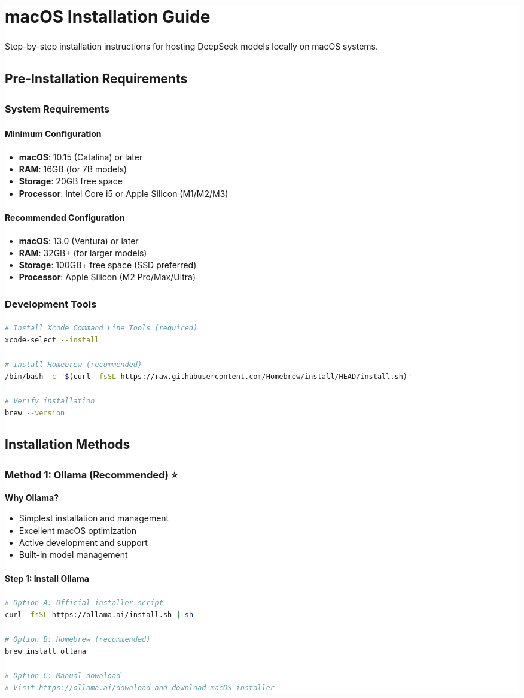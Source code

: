 # macOS Installation Guide

Step-by-step installation instructions for hosting DeepSeek models locally on macOS systems.

## Pre-Installation Requirements

### System Requirements

#### Minimum Configuration
- **macOS**: 10.15 (Catalina) or later
- **RAM**: 16GB (for 7B models)
- **Storage**: 20GB free space
- **Processor**: Intel Core i5 or Apple Silicon (M1/M2/M3)

#### Recommended Configuration
- **macOS**: 13.0 (Ventura) or later
- **RAM**: 32GB+ (for larger models)
- **Storage**: 100GB+ free space (SSD preferred)
- **Processor**: Apple Silicon (M2 Pro/Max/Ultra)

### Development Tools

```bash
# Install Xcode Command Line Tools (required)
xcode-select --install

# Install Homebrew (recommended)
/bin/bash -c "$(curl -fsSL https://raw.githubusercontent.com/Homebrew/install/HEAD/install.sh)"

# Verify installation
brew --version
```

## Installation Methods

### Method 1: Ollama (Recommended) ⭐

**Why Ollama?**
- Simplest installation and management
- Excellent macOS optimization
- Active development and support
- Built-in model management

#### Step 1: Install Ollama

```bash
# Option A: Official installer script
curl -fsSL https://ollama.ai/install.sh | sh

# Option B: Homebrew (recommended)
brew install ollama

# Option C: Manual download
# Visit https://ollama.ai/download and download macOS installer
```
